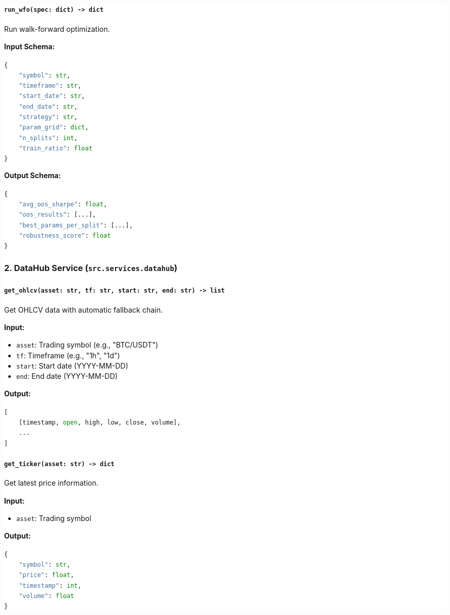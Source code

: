 #### `run_wfo(spec: dict) -> dict`
Run walk-forward optimization.

**Input Schema:**
```python
{
    "symbol": str,
    "timeframe": str,
    "start_date": str,
    "end_date": str,
    "strategy": str,
    "param_grid": dict,
    "n_splits": int,
    "train_ratio": float
}
```

**Output Schema:**
```python
{
    "avg_oos_sharpe": float,
    "oos_results": [...],
    "best_params_per_split": [...],
    "robustness_score": float
}
```

### 2. DataHub Service (`src.services.datahub`)

#### `get_ohlcv(asset: str, tf: str, start: str, end: str) -> list`
Get OHLCV data with automatic fallback chain.

**Input:**
- `asset`: Trading symbol (e.g., "BTC/USDT")
- `tf`: Timeframe (e.g., "1h", "1d")
- `start`: Start date (YYYY-MM-DD)
- `end`: End date (YYYY-MM-DD)

**Output:**
```python
[
    [timestamp, open, high, low, close, volume],
    ...
]
```

#### `get_ticker(asset: str) -> dict`
Get latest price information.

**Input:**
- `asset`: Trading symbol

**Output:**
```python
{
    "symbol": str,
    "price": float,
    "timestamp": int,
    "volume": float
}
```
